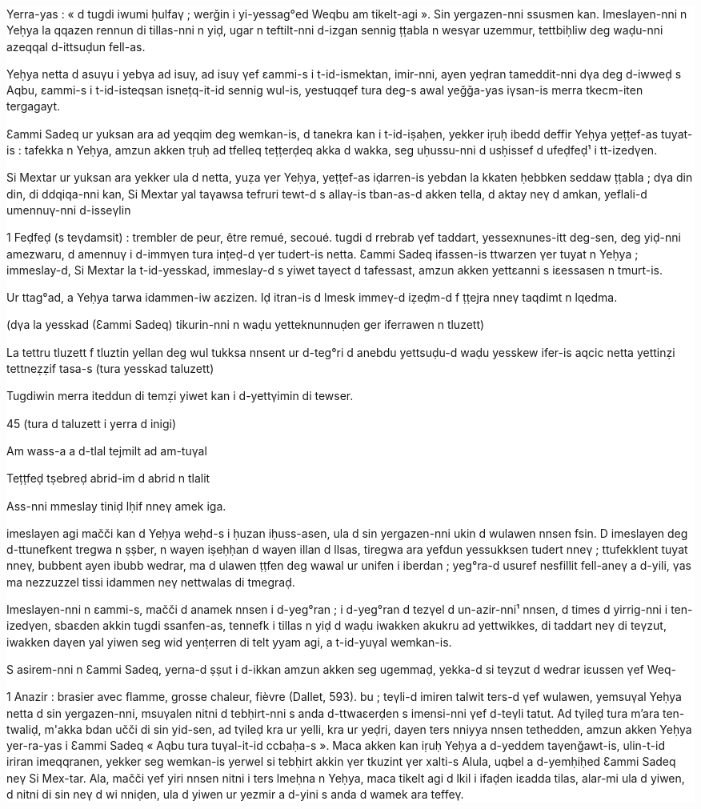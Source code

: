 Yerra-yas : « d tugdi iwumi ḥulfaγ ; werǧin i yi-yessag°ed Weqbu am tikelt-agi ». Sin yergazen-nni ssusmen kan. Imeslayen-nni n Yeḥya la qqazen rennun di tillas-nni n yiḍ, ugar n teftilt-nni d-izgan sennig ṭṭabla n wesγar uzemmur, tettbiḥliw deg waḍu-nni azeqqal d-ittsuḍun fell-as.

Yeḥya netta d asuγu i yebγa ad isuγ, ad isuγ γef ɛammi-s i t-id-ismektan, imir-nni, ayen yeḍran tameddit-nni dγa deg d-iwweḍ s Aqbu, ɛammi-s i t-id-isteqsan isneṭq-it-id sennig wul-is, yestuqqef tura deg-s awal yeǧǧa-yas iγsan-is merra tkecm-iten tergagayt.

Ɛammi Sadeq ur yuksan ara ad yeqqim deg wemkan-is, d tanekra kan i t-id-iṣaḥen, yekker iṛuḥ ibedd deffir Yeḥya yeṭṭef-as tuyat-is : tafekka n Yeḥya, amzun akken tṛuḥ ad tfelleq teṭṭerḍeq akka d wakka, seg uḥussu-nni d usḥissef d ufeḍfeḍ¹ i tt-izedγen.

Si Mextar ur yuksan ara yekker ula d netta, yuẓa γer Yeḥya, yeṭṭef-as iḍarren-is yebdan la kkaten ḥebbken seddaw ṭṭabla ; dγa din din, di ddqiqa-nni kan, Si Mextar yal taγawsa tefruri tewt-d s allaγ-is tban-as-d akken tella, d aktay neγ d amkan, yeflali-d umennuγ-nni d-isseγlin

1 Feḍfeḍ (s teγdamsit) : trembler de peur, être remué, secoué.
tugdi d rrebrab γef taddart, yessexnunes-itt deg-sen, deg yiḍ-nni amezwaru, d amennuγ i d-immγen tura inṭeḍ-d  γer tudert-is netta. Ɛammi Sadeq ifassen-is ttwarzen γer tuyat n Yeḥya ; immeslay-d, Si Mextar la t-id-yesskad, immeslay-d s yiwet taγect d tafessast, amzun akken yettɛanni s iɛessasen n tmurt-is.

Ur ttag°ad, a Yeḥya tarwa idammen-iw aɛzizen. Iḍ itran-is d lmesk immeγ-d iẓeḍm-d f ṭṭejra nneγ taqdimt n lqedma.

(dγa la yesskad (Ɛammi Sadeq) tikurin-nni n waḍu yetteknunnuḍen ger iferrawen n tluzett)

La tettru tluzett f tluztin yellan deg wul tukksa nnsent ur d-teg°ri d anebdu yettsuḍu-d waḍu yesskew ifer-is aqcic netta yettinẓi tettneẓẓif tasa-s (tura yesskad taluzett)

Tugdiwin merra iteddun di temẓi yiwet kan i d-yettγimin di tewser.

45
(tura d taluzett i yerra d inigi)

Am wass-a a d-tlal tejmilt ad am-tuγal

Teṭṭfeḍ tṣebreḍ abrid-im d abrid n tlalit

Ass-nni mmeslay tiniḍ lḥif nneγ amek iga.

imeslayen agi mačči kan d Yeḥya weḥd-s i ḥuzan iḥuss-asen, ula d sin yergazen-nni ukin d wulawen nnsen fsin. D imeslayen deg d-ttunefkent tregwa n ṣṣber, n wayen iṣeḥḥan d wayen illan d llsas, tiregwa ara yefdun yessukksen tudert nneγ ; ttufekklent tuyat nneγ, bubbent ayen ibubb wedrar, ma d ulawen ṭṭfen deg wawal ur unifen i iberdan ; yeg°ra-d usuref nesfillit fell-aneγ a d-yili, γas ma nezzuzzel tissi idammen neγ nettwalas di tmegraḍ.

Imeslayen-nni n ɛammi-s, mačči d anamek nnsen i d-yeg°ran ; i d-yeg°ran d tezγel d un-azir-nni¹ nnsen, d times d yirrig-nni i ten-izedγen, sbaɛden akkin tugdi ssanfen-as, tennefk i tillas n yiḍ d waḍu iwakken akukru ad yettwikkes, di taddart neγ di teγzut, iwakken daγen yal yiwen seg wid yenṭerren di telt yyam agi, a t-id-yuγal wemkan-is.

S asirem-nni n Ɛammi Sadeq, yerna-d ṣṣut i d-ikkan amzun akken seg ugemmaḍ, yekka-d si teγzut d wedrar iɛussen γef Weq-

1 Anazir : brasier avec flamme, grosse chaleur, fièvre (Dallet, 593).
bu ; teγli-d imiren talwit ters-d γef wulawen, yemsuγal Yeḥya netta d sin yergazen-nni, msuγalen nitni d tebḥirt-nni s anda d-ttwaɛerḍen s imensi-nni γef d-teγli tatut. Ad tγileḍ tura m’ara ten-twaliḍ, m'akka bdan učči di sin yid-sen, ad tγileḍ kra ur yelli, kra ur yeḍri, dayen ters nniyya nnsen tethedden, amzun akken Yeḥya yer-ra-yas i Ɛammi Sadeq « Aqbu tura tuγal-it-id ccbaḥa-s ». Maca akken kan iṛuḥ Yeḥya a d-yeddem taγenǧawt-is, ulin-t-id iriran imeqqranen, yekker seg wemkan-is yerwel si tebḥirt akkin γer tkuzint γer xalti-s Alula, uqbel a d-yemḥiḥed Ɛammi Sadeq neγ Si Mex-tar. Ala, mačči γef yiri nnsen nitni i ters lmeḥna n Yeḥya, maca tikelt agi d lkil i ifaḍen iɛadda tilas, alar-mi ula d yiwen, d nitni di sin neγ d wi nniḍen, ula d yiwen ur yezmir a d-yini s anda d wamek ara teffeγ.
